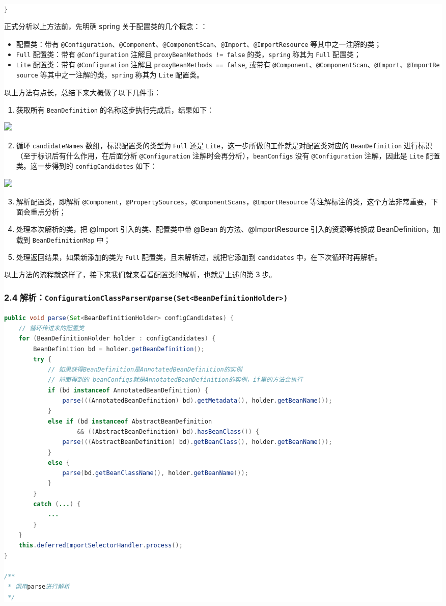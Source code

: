 ```java
}

```

正式分析以上方法前，先明确 spring 关于配置类的几个概念：：

*   配置类：带有 `@Configuration`、`@Component`、`@ComponentScan`、`@Import`、`@ImportResource` 等其中之一注解的类；
*   `Full` 配置类：带有 `@Configuration` 注解且 `proxyBeanMethods != false` 的类，`spring` 称其为 `Full` 配置类；
*   `Lite` 配置类：带有 `@Configuration` 注解且 `proxyBeanMethods == false`, 或带有 `@Component`、`@ComponentScan`、`@Import`、`@ImportResource` 等其中之一注解的类，`spring` 称其为 `Lite` 配置类。

以上方法有点长，总结下来大概做了以下几件事：

1. 获取所有 `BeanDefinition` 的名称这步执行完成后，结果如下：

   

![](https://java-tutorial.oss-cn-shanghai.aliyuncs.com/up-df320c2911c4222a6867a0f0a4fe7d9987d.png)

2. 循环 `candidateNames` 数组，标识配置类的类型为 `Full` 还是 `Lite`，这一步所做的工作就是对配置类对应的 `BeanDefinition` 进行标识（至于标识后有什么作用，在后面分析 `@Configuration` 注解时会再分析），`beanConfigs` 没有 `@Configuration` 注解，因此是 `Lite` 配置类。这一步得到的 `configCandidates` 如下：

   

![](https://java-tutorial.oss-cn-shanghai.aliyuncs.com/up-81a68ec905807d77153158af4c86d48a1d3.png)

3. 解析配置类，即解析 `@Component`，`@PropertySources`，`@ComponentScans`，`@ImportResource` 等注解标注的类，这个方法非常重要，下面会重点分析；

4. 处理本次解析的类，把 @Import 引入的类、配置类中带 @Bean 的方法、@ImportResource 引入的资源等转换成 BeanDefinition，加载到 `BeanDefinitionMap` 中；

5. 处理返回结果，如果新添加的类为 `Full` 配置类，且未解析过，就把它添加到 `candidates` 中，在下次循环时再解析。

以上方法的流程就这样了，接下来我们就来看看配置类的解析，也就是上述的第 3 步。

### 2.4 解析：`ConfigurationClassParser#parse(Set<BeanDefinitionHolder>)`

```java
public void parse(Set<BeanDefinitionHolder> configCandidates) {
    // 循环传进来的配置类
    for (BeanDefinitionHolder holder : configCandidates) {
        BeanDefinition bd = holder.getBeanDefinition();
        try {
            // 如果获得BeanDefinition是AnnotatedBeanDefinition的实例
            // 前面得到的 beanConfigs就是AnnotatedBeanDefinition的实例，if里的方法会执行
            if (bd instanceof AnnotatedBeanDefinition) {
                parse(((AnnotatedBeanDefinition) bd).getMetadata(), holder.getBeanName());
            }
            else if (bd instanceof AbstractBeanDefinition 
                    && ((AbstractBeanDefinition) bd).hasBeanClass()) {
                parse(((AbstractBeanDefinition) bd).getBeanClass(), holder.getBeanName());
            }
            else {
                parse(bd.getBeanClassName(), holder.getBeanName());
            }
        }
        catch (...) {
            ...
        }
    }
    this.deferredImportSelectorHandler.process();
}

/**
 * 调用parse进行解析
 */
```